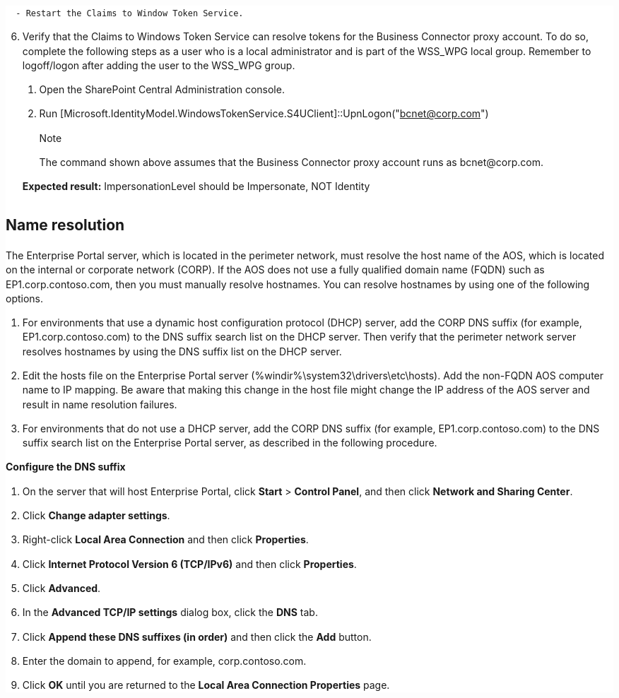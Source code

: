       - Restart the Claims to Window Token Service.

6.  Verify that the Claims to Windows Token Service can resolve tokens for the Business Connector proxy account. To do so, complete the following steps as a user who is a local administrator and is part of the WSS\_WPG local group. Remember to logoff/logon after adding the user to the WSS\_WPG group.
    
    1.  Open the SharePoint Central Administration console.
    
    2.  Run \[Microsoft.IdentityModel.WindowsTokenService.S4UClient\]::UpnLogon("bcnet@corp.com")
        

        > [!NOTE]
        > <P>The command shown above assumes that the Business Connector proxy account runs as bcnet@corp.com.</P>

    
    **Expected result:** ImpersonationLevel should be Impersonate, NOT Identity

## Name resolution

The Enterprise Portal server, which is located in the perimeter network, must resolve the host name of the AOS, which is located on the internal or corporate network (CORP). If the AOS does not use a fully qualified domain name (FQDN) such as EP1.corp.contoso.com, then you must manually resolve hostnames. You can resolve hostnames by using one of the following options.

1.  For environments that use a dynamic host configuration protocol (DHCP) server, add the CORP DNS suffix (for example, EP1.corp.contoso.com) to the DNS suffix search list on the DHCP server. Then verify that the perimeter network server resolves hostnames by using the DNS suffix list on the DHCP server.

2.  Edit the hosts file on the Enterprise Portal server (%windir%\\system32\\drivers\\etc\\hosts). Add the non-FQDN AOS computer name to IP mapping. Be aware that making this change in the host file might change the IP address of the AOS server and result in name resolution failures.

3.  For environments that do not use a DHCP server, add the CORP DNS suffix (for example, EP1.corp.contoso.com) to the DNS suffix search list on the Enterprise Portal server, as described in the following procedure.

**Configure the DNS suffix**

1.  On the server that will host Enterprise Portal, click **Start** \> **Control Panel**, and then click **Network and Sharing Center**.

2.  Click **Change adapter settings**.

3.  Right-click **Local Area Connection** and then click **Properties**.

4.  Click **Internet Protocol Version 6 (TCP/IPv6)** and then click **Properties**.

5.  Click **Advanced**.

6.  In the **Advanced TCP/IP settings** dialog box, click the **DNS** tab.

7.  Click **Append these DNS suffixes (in order)** and then click the **Add** button.

8.  Enter the domain to append, for example, corp.contoso.com.

9.  Click **OK** until you are returned to the **Local Area Connection Properties** page.
